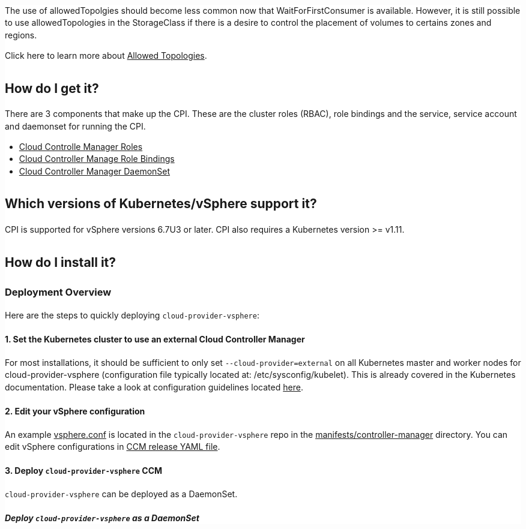 The use of allowedTopolgies should become less common now that WaitForFirstConsumer is available. However, it is still possible to use allowedTopologies in the StorageClass if there is a desire to control the placement of volumes to certains zones and regions.

Click here to learn more about [Allowed Topologies](https://kubernetes.io/docs/concepts/storage/storage-classes/#allowed-topologies).

## How do I get it?

There are 3 components that make up the CPI. These are the cluster roles (RBAC), role bindings and the service, service account and daemonset for running the CPI.

* [Cloud Controlle Manager Roles](https://raw.githubusercontent.com/kubernetes/cloud-provider-vsphere/master/manifests/controller-manager/cloud-controller-manager-roles.yaml)
* [Cloud Controller Manage Role Bindings](https://raw.githubusercontent.com/kubernetes/cloud-provider-vsphere/master/manifests/controller-manager/cloud-controller-manager-role-bindings.yaml)
* [Cloud Controller Manager DaemonSet](https://github.com/kubernetes/cloud-provider-vsphere/raw/master/manifests/controller-manager/vsphere-cloud-controller-manager-ds.yaml)

## Which versions of Kubernetes/vSphere support it?

CPI is supported for vSphere versions 6.7U3 or later. CPI also requires a Kubernetes version >= v1.11.

## How do I install it?

### Deployment Overview

Here are the steps to quickly deploying `cloud-provider-vsphere`:

#### 1. Set the Kubernetes cluster to use an external Cloud Controller Manager

For most installations, it should be sufficient to only set `--cloud-provider=external` on all Kubernetes master and worker nodes for cloud-provider-vsphere (configuration file typically located at: /etc/sysconfig/kubelet). This is already covered in the Kubernetes documentation. Please take a look at configuration guidelines located [here](https://kubernetes.io/docs/tasks/administer-cluster/running-cloud-controller/#running-cloud-controller-manager).

#### 2. Edit your vSphere configuration

An example [vsphere.conf](https://github.com/kubernetes/cloud-provider-vsphere/raw/master/manifests/controller-manager/vsphere.conf) is located in the `cloud-provider-vsphere` repo in the [manifests/controller-manager](https://github.com/kubernetes/cloud-provider-vsphere/tree/master/manifests/controller-manager) directory.
You can edit vSphere configurations in [CCM release YAML file](https://github.com/kubernetes/cloud-provider-vsphere/blob/release-1.19/releases/v1.2/vsphere-cloud-controller-manager.yaml#L15).

#### 3. Deploy `cloud-provider-vsphere` CCM

`cloud-provider-vsphere` can be deployed as a DaemonSet.

##### Deploy `cloud-provider-vsphere` as a DaemonSet
